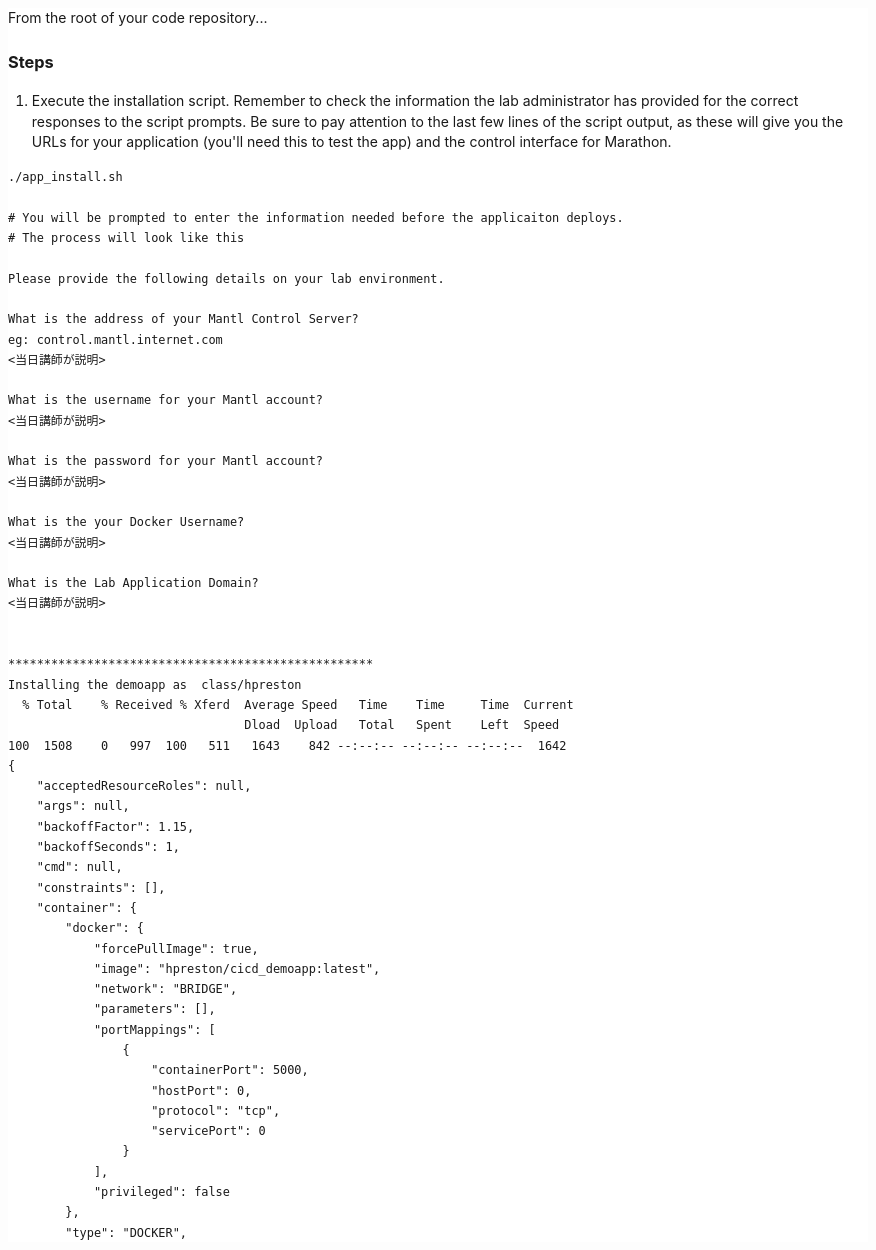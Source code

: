 [item]: # (slide)

From the root of your code repository...

### Steps
1. Execute the installation script. Remember to check the information the lab administrator has provided for the correct responses to the script prompts. Be sure to pay attention to the last few lines of the script output, as these will give you the URLs for your application (you'll need this to test the app) and the control interface for Marathon. 

[item]: # (/slide)

[item]: # (slide)

```
./app_install.sh

# You will be prompted to enter the information needed before the applicaiton deploys.
# The process will look like this

Please provide the following details on your lab environment.

What is the address of your Mantl Control Server?
eg: control.mantl.internet.com
<当日講師が説明>

What is the username for your Mantl account?
<当日講師が説明>

What is the password for your Mantl account?
<当日講師が説明>

What is the your Docker Username?
<当日講師が説明>

What is the Lab Application Domain?
<当日講師が説明>


***************************************************
Installing the demoapp as  class/hpreston
  % Total    % Received % Xferd  Average Speed   Time    Time     Time  Current
                                 Dload  Upload   Total   Spent    Left  Speed
100  1508    0   997  100   511   1643    842 --:--:-- --:--:-- --:--:--  1642
{
    "acceptedResourceRoles": null,
    "args": null,
    "backoffFactor": 1.15,
    "backoffSeconds": 1,
    "cmd": null,
    "constraints": [],
    "container": {
        "docker": {
            "forcePullImage": true,
            "image": "hpreston/cicd_demoapp:latest",
            "network": "BRIDGE",
            "parameters": [],
            "portMappings": [
                {
                    "containerPort": 5000,
                    "hostPort": 0,
                    "protocol": "tcp",
                    "servicePort": 0
                }
            ],
            "privileged": false
        },
        "type": "DOCKER",
```

[item]: # (/slide)    
[item]: # (/slide)    